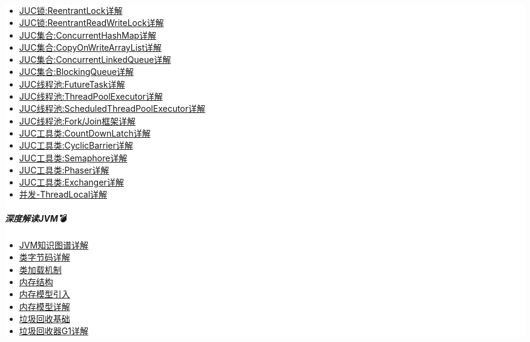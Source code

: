   * [JUC锁:ReentrantLock详解](https://gitee.com/BigData-dsjprs/big-data-dsjprs.gitee.io/blob/master/Java/Java%E5%A4%9A%E7%BA%BF%E7%A8%8B&JUC/11_JUC%E9%94%81%20ReentrantLock%E8%AF%A6%E8%A7%A3.md)
  * [JUC锁:ReentrantReadWriteLock详解](https://gitee.com/BigData-dsjprs/big-data-dsjprs.gitee.io/blob/master/Java/Java%E5%A4%9A%E7%BA%BF%E7%A8%8B&JUC/12_JUC%E9%94%81%20ReentrantReadWriteLock%E8%AF%A6%E8%A7%A3.md)
  * [JUC集合:ConcurrentHashMap详解](https://gitee.com/BigData-dsjprs/big-data-dsjprs.gitee.io/blob/master/Java/Java%E5%A4%9A%E7%BA%BF%E7%A8%8B&JUC/13_JUC%E9%9B%86%E5%90%88%20ConcurrentHashMap%E8%AF%A6%E8%A7%A3.md)
  * [JUC集合:CopyOnWriteArrayList详解](https://gitee.com/BigData-dsjprs/big-data-dsjprs.gitee.io/blob/master/Java/Java%E5%A4%9A%E7%BA%BF%E7%A8%8B&JUC/14_JUC%E9%9B%86%E5%90%88%20CopyOnWriteArrayList%E8%AF%A6%E8%A7%A3.md)
  * [JUC集合:ConcurrentLinkedQueue详解](https://gitee.com/BigData-dsjprs/big-data-dsjprs.gitee.io/blob/master/Java/Java%E5%A4%9A%E7%BA%BF%E7%A8%8B&JUC/15_JUC%E9%9B%86%E5%90%88%20ConcurrentLinkedQueue%E8%AF%A6%E8%A7%A3.md)
  * [JUC集合:BlockingQueue详解](https://gitee.com/BigData-dsjprs/big-data-dsjprs.gitee.io/blob/master/Java/Java%E5%A4%9A%E7%BA%BF%E7%A8%8B&JUC/16_JUC%E9%9B%86%E5%90%88%20BlockingQueue%E8%AF%A6%E8%A7%A3.md)
  * [JUC线程池:FutureTask详解](https://gitee.com/BigData-dsjprs/big-data-dsjprs.gitee.io/blob/master/Java/Java%E5%A4%9A%E7%BA%BF%E7%A8%8B&JUC/17_JUC%E7%BA%BF%E7%A8%8B%E6%B1%A0%20FutureTask%E8%AF%A6%E8%A7%A3.md)
  * [JUC线程池:ThreadPoolExecutor详解](https://gitee.com/BigData-dsjprs/big-data-dsjprs.gitee.io/blob/master/Java/Java%E5%A4%9A%E7%BA%BF%E7%A8%8B&JUC/18_JUC%E7%BA%BF%E7%A8%8B%E6%B1%A0%20ThreadPoolExecutor%E8%AF%A6%E8%A7%A3.md)
  * [JUC线程池:ScheduledThreadPoolExecutor详解](https://gitee.com/BigData-dsjprs/big-data-dsjprs.gitee.io/blob/master/Java/Java%E5%A4%9A%E7%BA%BF%E7%A8%8B&JUC/19_JUC%E7%BA%BF%E7%A8%8B%E6%B1%A0%20ScheduledThreadPoolExecutor%E8%AF%A6%E8%A7%A3.md)
  * [JUC线程池:Fork/Join框架详解](https://gitee.com/BigData-dsjprs/big-data-dsjprs.gitee.io/blob/master/Java/Java%E5%A4%9A%E7%BA%BF%E7%A8%8B&JUC/20_JUC%E7%BA%BF%E7%A8%8B%E6%B1%A0%20ForkJoin%E6%A1%86%E6%9E%B6%E8%AF%A6%E8%A7%A3.md)
  * [JUC工具类:CountDownLatch详解](https://gitee.com/BigData-dsjprs/big-data-dsjprs.gitee.io/blob/master/Java/Java%E5%A4%9A%E7%BA%BF%E7%A8%8B&JUC/21_JUC%E5%B7%A5%E5%85%B7%E7%B1%BB%20CountDownLatch%E8%AF%A6%E8%A7%A3.md)
  * [JUC工具类:CyclicBarrier详解](https://gitee.com/BigData-dsjprs/big-data-dsjprs.gitee.io/blob/master/Java/Java%E5%A4%9A%E7%BA%BF%E7%A8%8B&JUC/22_JUC%E5%B7%A5%E5%85%B7%E7%B1%BB%20CyclicBarrier%E8%AF%A6%E8%A7%A3.md)
  * [JUC工具类:Semaphore详解](https://gitee.com/BigData-dsjprs/big-data-dsjprs.gitee.io/blob/master/Java/Java%E5%A4%9A%E7%BA%BF%E7%A8%8B&JUC/23_JUC%E5%B7%A5%E5%85%B7%E7%B1%BB%20Semaphore%E8%AF%A6%E8%A7%A3.md)
  * [JUC工具类:Phaser详解](https://gitee.com/BigData-dsjprs/big-data-dsjprs.gitee.io/blob/master/Java/Java%E5%A4%9A%E7%BA%BF%E7%A8%8B&JUC/24_JUC%E5%B7%A5%E5%85%B7%E7%B1%BB%20Phaser%E8%AF%A6%E8%A7%A3.md)
  * [JUC工具类:Exchanger详解](https://gitee.com/BigData-dsjprs/big-data-dsjprs.gitee.io/blob/master/Java/Java%E5%A4%9A%E7%BA%BF%E7%A8%8B&JUC/25_JUC%E5%B7%A5%E5%85%B7%E7%B1%BB%20Exchanger%E8%AF%A6%E8%A7%A3.md)
  * [并发-ThreadLocal详解](https://gitee.com/BigData-dsjprs/big-data-dsjprs.gitee.io/blob/master/Java/Java%E5%A4%9A%E7%BA%BF%E7%A8%8B&JUC/26_Java%20%E5%B9%B6%E5%8F%91%20-%20ThreadLocal%E8%AF%A6%E8%A7%A3.md)
##### **深度解读JVM💣**
  * [JVM知识图谱详解](https://gitee.com/BigData-dsjprs/big-data-dsjprs.gitee.io/blob/master/Java/JVM/1_JVM%E7%9B%B8%E5%85%B3%E7%9F%A5%E8%AF%86%E4%BD%93%E7%B3%BB%E8%AF%A6%E8%A7%A3.md)
  * [类字节码详解](https://gitee.com/BigData-dsjprs/big-data-dsjprs.gitee.io/blob/master/Java/JVM/2_JVM%20%E5%9F%BA%E7%A1%80%20-%20%E7%B1%BB%E5%AD%97%E8%8A%82%E7%A0%81%E8%AF%A6%E8%A7%A3.md)
  * [类加载机制](https://gitee.com/BigData-dsjprs/big-data-dsjprs.gitee.io/blob/master/Java/JVM/3_JVM%20%E5%9F%BA%E7%A1%80%20-%20Java%20%E7%B1%BB%E5%8A%A0%E8%BD%BD%E6%9C%BA%E5%88%B6.md)
  * [内存结构](https://gitee.com/BigData-dsjprs/big-data-dsjprs.gitee.io/blob/master/Java/JVM/4_JVM%20%E5%9F%BA%E7%A1%80%20-%20JVM%20%E5%86%85%E5%AD%98%E7%BB%93%E6%9E%84.md)
  * [内存模型引入](https://gitee.com/BigData-dsjprs/big-data-dsjprs.gitee.io/blob/master/Java/JVM/5_JVM%20%E5%9F%BA%E7%A1%80%20-%20Java%20%E5%86%85%E5%AD%98%E6%A8%A1%E5%9E%8B%E5%BC%95%E5%85%A5.md)
  * [内存模型详解](https://gitee.com/BigData-dsjprs/big-data-dsjprs.gitee.io/blob/master/Java/JVM/6_JVM%20%E5%9F%BA%E7%A1%80%20-%20Java%20%E5%86%85%E5%AD%98%E6%A8%A1%E5%9E%8B%E8%AF%A6%E8%A7%A3.md)
  * [垃圾回收基础](https://gitee.com/BigData-dsjprs/big-data-dsjprs.gitee.io/blob/master/Java/JVM/7_JVM%20%E5%9F%BA%E7%A1%80%20-%20Java%20%E5%9E%83%E5%9C%BE%E5%9B%9E%E6%94%B6%E5%9F%BA%E7%A1%80.md)
  * [垃圾回收器G1详解](https://gitee.com/BigData-dsjprs/big-data-dsjprs.gitee.io/blob/master/Java/JVM/8_JVM%20%E5%9F%BA%E7%A1%80%20-%20Java%20%E5%9E%83%E5%9C%BE%E5%9B%9E%E6%94%B6%E5%99%A8G1%E8%AF%A6%E8%A7%A3.md)